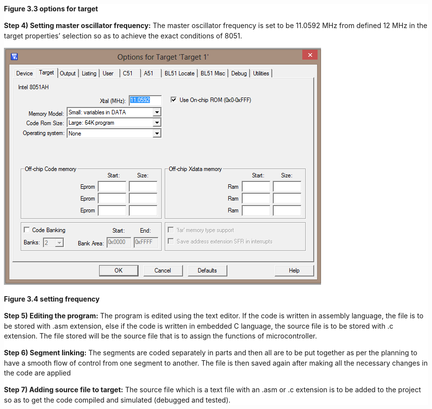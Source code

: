 **Figure 3.3 options for target**

**Step 4) Setting master oscillator frequency:** The master oscillator frequency is set to be 11.0592 MHz from defined 12 MHz in the target properties’ selection so as to achieve the exact conditions of 8051.

![](../.gitbook/assets/3.png)

**Figure 3.4 setting frequency**

**Step 5) Editing the program:** The program is edited using the text editor. If the code is written in assembly language, the file is to be stored with .asm extension, else if the code is written in embedded C language, the source file is to be stored with .c extension. The file stored will be the source file that is to assign the functions of microcontroller.

**Step 6) Segment linking:** The segments are coded separately in parts and then all are to be put together as per the planning to have a smooth flow of control from one segment to another. The file is then saved again after making all the necessary changes in the code are applied

**Step 7) Adding source file to target:** The source file which is a text file with an .asm or .c extension is to be added to the project so as to get the code compiled and simulated (debugged and tested).
